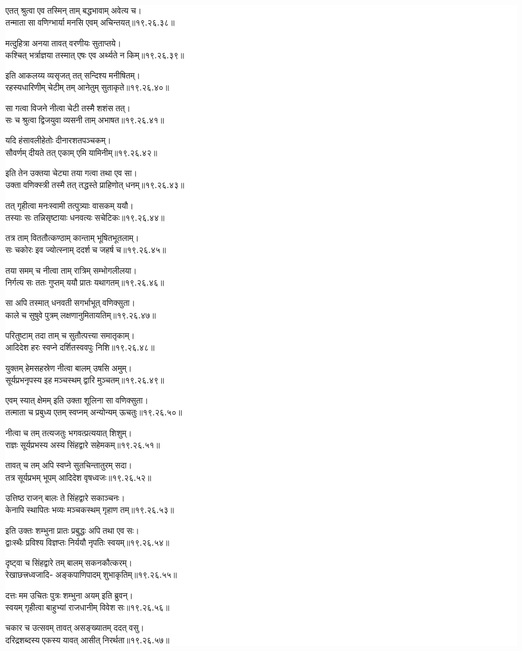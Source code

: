 एतत् श्रुत्वा एव तस्मिन् ताम् बद्धभावाम् अवेत्य च।  
तन्माता सा वणिग्भार्या मनसि एवम् अचिन्तयत्॥१९.२६.३८॥  
  
मत्दुहित्रा अनया तावत् वरणीयः सुताप्तये।  
कश्चित् भर्त्राज्ञया तस्मात् एषः एव अर्थ्यते न किम्॥१९.२६.३९॥  
  
इति आकलय्य व्यसृजत् तत् सन्दिश्य मनीषितम्।  
रहस्यधारिणीम् चेटीम् तम् आनेतुम् सुताकृते॥१९.२६.४०॥  
  
सा गत्वा विजने नीत्वा चेटी तस्मै शशंस तत्।  
सः च श्रुत्वा द्विजयुवा व्यसनी ताम् अभाषत॥१९.२६.४१॥  
  
यदि हंसावलीहेतोः दीनारशतपञ्चकम्।  
सौवर्णम् दीयते तत् एकाम् एमि यामिनीम्॥१९.२६.४२॥  
  
इति तेन उक्तया चेट्या तया गत्वा तथा एव सा।  
उक्ता वणिक्स्त्री तस्मै तत् तद्धस्ते प्राहिणोत् धनम्॥१९.२६.४३॥  
  
तत् गृहीत्वा मनःस्वामी तत्पुत्र्याः वासकम् ययौ।  
तस्याः सः तन्निसृष्टायाः धनवत्यः सचेटिकः॥१९.२६.४४॥  
  
तत्र ताम् विततौत्कण्ठाम् कान्ताम् भूषितभूतलाम्।  
सः चकोरः इव ज्योत्स्नाम् ददर्श च जहर्ष च॥१९.२६.४५॥  
  
तया समम् च नीत्वा ताम् रात्रिम् सम्भोगलीलया।  
निर्गत्य सः ततः गुप्तम् ययौ प्रातः यथागतम्॥१९.२६.४६॥  
  
सा अपि तस्मात् धनवती सगर्भाभूत् वणिक्सुता।  
काले च सुषुवे पुत्रम् लक्षणानुमितायतिम्॥१९.२६.४७॥  
  
परितुष्टाम् तदा ताम् च सुतौत्पत्त्या समातृकाम्।  
आदिदेश हरः स्वप्ने दर्शितस्ववपुः निशि॥१९.२६.४८॥  
  
युक्तम् हेमसहस्रेण नीत्वा बालम् उषसि अमुम्।  
सूर्यप्रभनृपस्य इह मञ्चस्थम् द्वारि मुञ्चतम्॥१९.२६.४९॥  
  
एवम् स्यात् क्षेमम् इति उक्ता शूलिना सा वणिक्सुता।  
तत्माता च प्रबुध्य एतम् स्वप्नम् अन्योन्यम् ऊचतुः॥१९.२६.५०॥  
  
नीत्वा च तम् तत्यजतुः भगवत्प्रत्ययात् शिशुम्।  
राज्ञः सूर्यप्रभस्य अस्य सिंहद्वारे सहेमकम्॥१९.२६.५१॥  
  
तावत् च तम् अपि स्वप्ने सुतचिन्तातुरम् सदा।  
तत्र सूर्यप्रभम् भूपम् आदिदेश वृषध्वजः॥१९.२६.५२॥  
  
उत्तिष्ठ राजन् बालः ते सिंहद्वारे सकाञ्चनः।  
केनापि स्थापितः भव्यः मञ्चकस्थम् गृहाण तम्॥१९.२६.५३॥  
  
इति उक्तः शम्भुना प्रातः प्रबुद्धः अपि तथा एव सः।  
द्वाःस्थैः प्रविश्य विज्ञप्तः निर्ययौ नृपतिः स्वयम्॥१९.२६.५४॥  
  
दृष्ट्वा च सिंहद्वारे तम् बालम् सकनकौत्करम्।  
रेखाछत्त्रध्वजादि- अङ्कपाणिपादम् शुभाकृतिम्॥१९.२६.५५॥  
  
दत्तः मम उचितः पुत्रः शम्भुना अयम् इति ब्रुवन्।  
स्वयम् गृहीत्वा बाहुभ्यां राजधानीम् विवेश सः॥१९.२६.५६॥  
  
चकार च उत्सवम् तावत् असङ्ख्यातम् ददत् वसु।  
दरिद्रशब्दस्य एकस्य यावत् आसीत् निरर्थता॥१९.२६.५७॥  
  